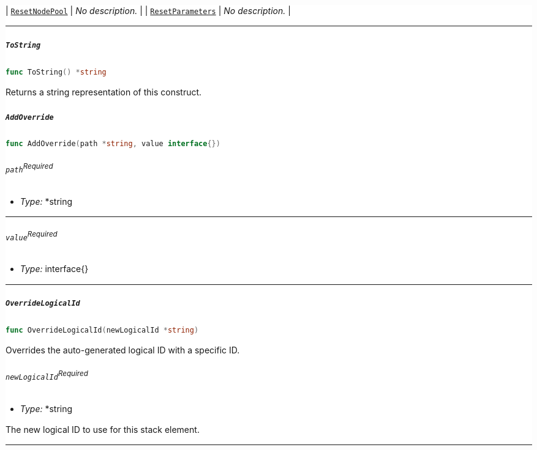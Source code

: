 | <code><a href="#@cdktf/provider-nomad.dynamicHostVolume.DynamicHostVolume.resetNodePool">ResetNodePool</a></code> | *No description.* |
| <code><a href="#@cdktf/provider-nomad.dynamicHostVolume.DynamicHostVolume.resetParameters">ResetParameters</a></code> | *No description.* |

---

##### `ToString` <a name="ToString" id="@cdktf/provider-nomad.dynamicHostVolume.DynamicHostVolume.toString"></a>

```go
func ToString() *string
```

Returns a string representation of this construct.

##### `AddOverride` <a name="AddOverride" id="@cdktf/provider-nomad.dynamicHostVolume.DynamicHostVolume.addOverride"></a>

```go
func AddOverride(path *string, value interface{})
```

###### `path`<sup>Required</sup> <a name="path" id="@cdktf/provider-nomad.dynamicHostVolume.DynamicHostVolume.addOverride.parameter.path"></a>

- *Type:* *string

---

###### `value`<sup>Required</sup> <a name="value" id="@cdktf/provider-nomad.dynamicHostVolume.DynamicHostVolume.addOverride.parameter.value"></a>

- *Type:* interface{}

---

##### `OverrideLogicalId` <a name="OverrideLogicalId" id="@cdktf/provider-nomad.dynamicHostVolume.DynamicHostVolume.overrideLogicalId"></a>

```go
func OverrideLogicalId(newLogicalId *string)
```

Overrides the auto-generated logical ID with a specific ID.

###### `newLogicalId`<sup>Required</sup> <a name="newLogicalId" id="@cdktf/provider-nomad.dynamicHostVolume.DynamicHostVolume.overrideLogicalId.parameter.newLogicalId"></a>

- *Type:* *string

The new logical ID to use for this stack element.

---
